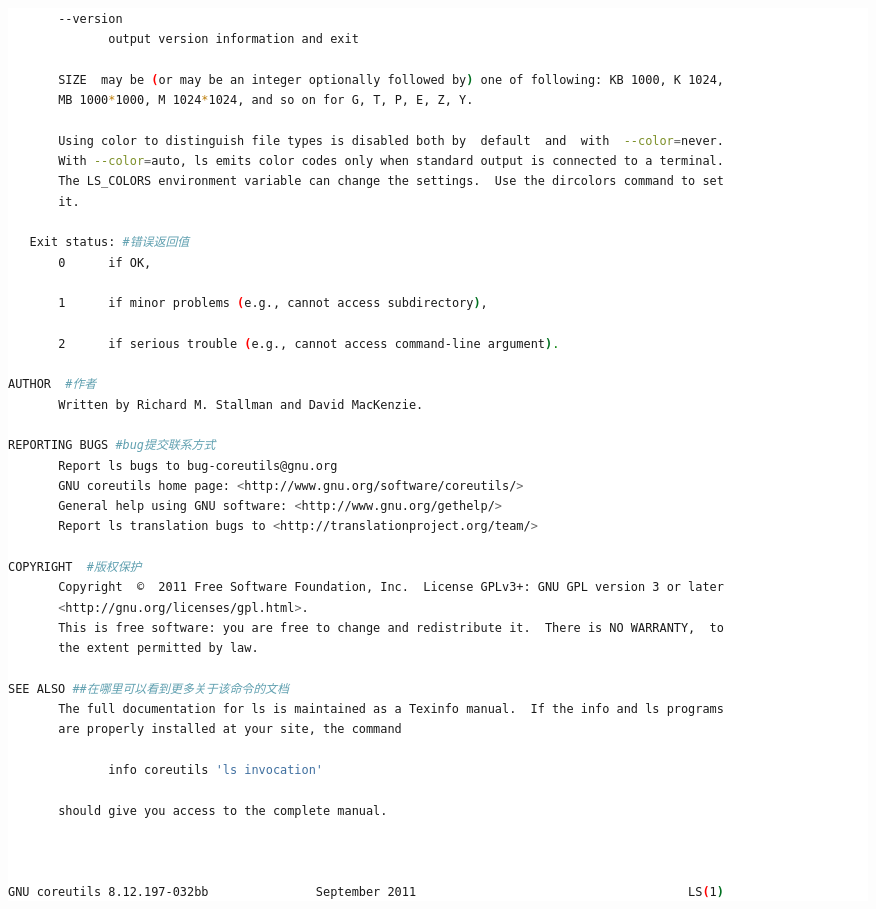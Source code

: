 ```sh
       --version
              output version information and exit

       SIZE  may be (or may be an integer optionally followed by) one of following: KB 1000, K 1024,
       MB 1000*1000, M 1024*1024, and so on for G, T, P, E, Z, Y.

       Using color to distinguish file types is disabled both by  default  and  with  --color=never.
       With --color=auto, ls emits color codes only when standard output is connected to a terminal.
       The LS_COLORS environment variable can change the settings.  Use the dircolors command to set
       it.

   Exit status: #错误返回值
       0      if OK,

       1      if minor problems (e.g., cannot access subdirectory),

       2      if serious trouble (e.g., cannot access command-line argument).

AUTHOR  #作者
       Written by Richard M. Stallman and David MacKenzie.

REPORTING BUGS #bug提交联系方式
       Report ls bugs to bug-coreutils@gnu.org
       GNU coreutils home page: <http://www.gnu.org/software/coreutils/>
       General help using GNU software: <http://www.gnu.org/gethelp/>
       Report ls translation bugs to <http://translationproject.org/team/>

COPYRIGHT  #版权保护
       Copyright  ©  2011 Free Software Foundation, Inc.  License GPLv3+: GNU GPL version 3 or later
       <http://gnu.org/licenses/gpl.html>.
       This is free software: you are free to change and redistribute it.  There is NO WARRANTY,  to
       the extent permitted by law.

SEE ALSO ##在哪里可以看到更多关于该命令的文档
       The full documentation for ls is maintained as a Texinfo manual.  If the info and ls programs
       are properly installed at your site, the command

              info coreutils 'ls invocation'

       should give you access to the complete manual.



GNU coreutils 8.12.197-032bb               September 2011                                      LS(1)
```
